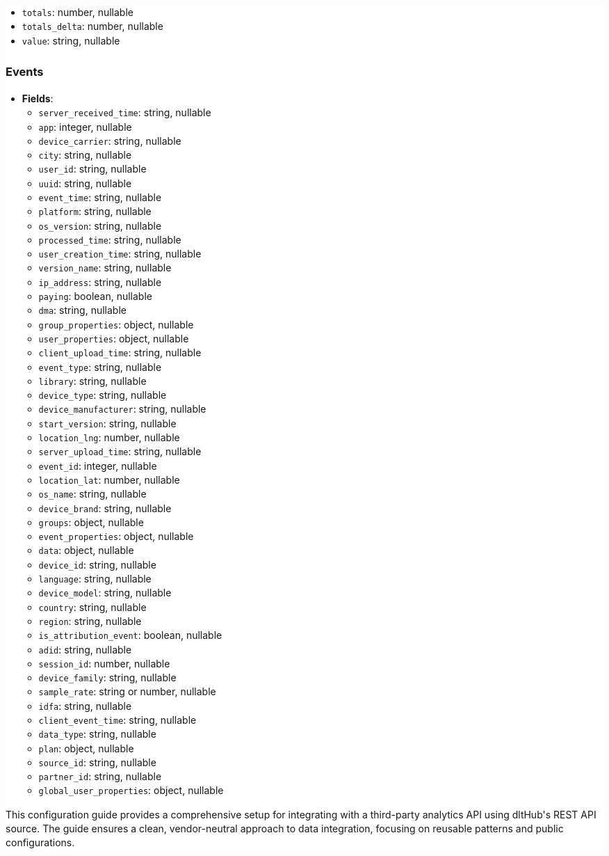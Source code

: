   - `totals`: number, nullable
  - `totals_delta`: number, nullable
  - `value`: string, nullable

### Events
- **Fields**: 
  - `server_received_time`: string, nullable
  - `app`: integer, nullable
  - `device_carrier`: string, nullable
  - `city`: string, nullable
  - `user_id`: string, nullable
  - `uuid`: string, nullable
  - `event_time`: string, nullable
  - `platform`: string, nullable
  - `os_version`: string, nullable
  - `processed_time`: string, nullable
  - `user_creation_time`: string, nullable
  - `version_name`: string, nullable
  - `ip_address`: string, nullable
  - `paying`: boolean, nullable
  - `dma`: string, nullable
  - `group_properties`: object, nullable
  - `user_properties`: object, nullable
  - `client_upload_time`: string, nullable
  - `event_type`: string, nullable
  - `library`: string, nullable
  - `device_type`: string, nullable
  - `device_manufacturer`: string, nullable
  - `start_version`: string, nullable
  - `location_lng`: number, nullable
  - `server_upload_time`: string, nullable
  - `event_id`: integer, nullable
  - `location_lat`: number, nullable
  - `os_name`: string, nullable
  - `device_brand`: string, nullable
  - `groups`: object, nullable
  - `event_properties`: object, nullable
  - `data`: object, nullable
  - `device_id`: string, nullable
  - `language`: string, nullable
  - `device_model`: string, nullable
  - `country`: string, nullable
  - `region`: string, nullable
  - `is_attribution_event`: boolean, nullable
  - `adid`: string, nullable
  - `session_id`: number, nullable
  - `device_family`: string, nullable
  - `sample_rate`: string or number, nullable
  - `idfa`: string, nullable
  - `client_event_time`: string, nullable
  - `data_type`: string, nullable
  - `plan`: object, nullable
  - `source_id`: string, nullable
  - `partner_id`: string, nullable
  - `global_user_properties`: object, nullable

This configuration guide provides a comprehensive setup for integrating with a third-party analytics API using dltHub's REST API source. The guide ensures a clean, vendor-neutral approach to data integration, focusing on reusable patterns and public configurations.